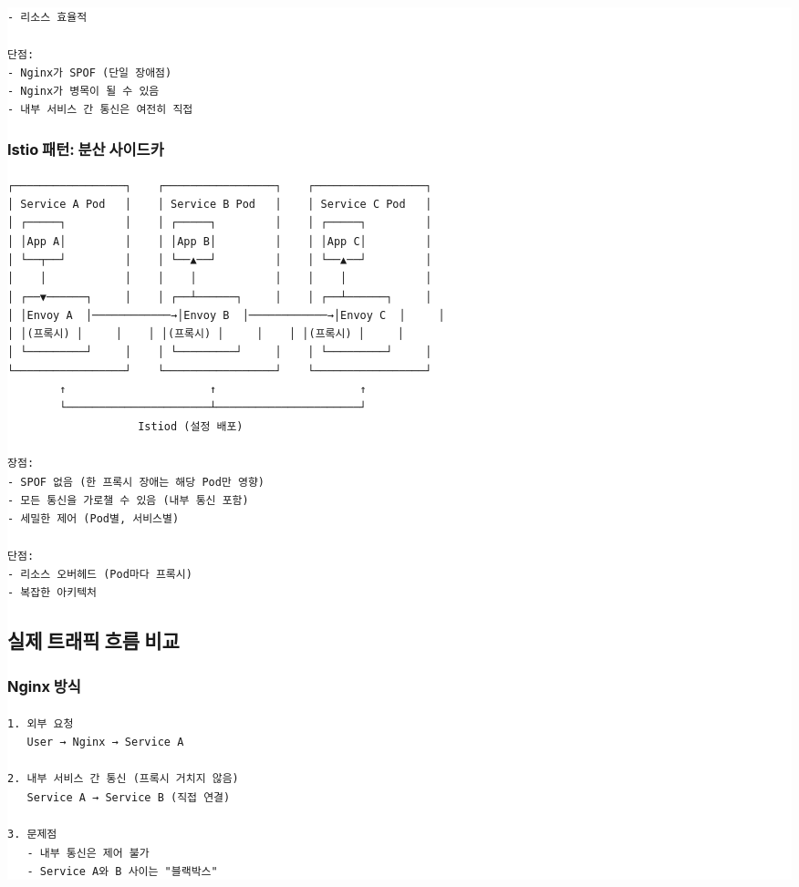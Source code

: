 ```
- 리소스 효율적

단점:
- Nginx가 SPOF (단일 장애점)
- Nginx가 병목이 될 수 있음
- 내부 서비스 간 통신은 여전히 직접
```

### Istio 패턴: 분산 사이드카

```
┌─────────────────┐    ┌─────────────────┐    ┌─────────────────┐
│ Service A Pod   │    │ Service B Pod   │    │ Service C Pod   │
│ ┌─────┐         │    │ ┌─────┐         │    │ ┌─────┐         │
│ │App A│         │    │ │App B│         │    │ │App C│         │
│ └──┬──┘         │    │ └──▲──┘         │    │ └──▲──┘         │
│    │            │    │    │            │    │    │            │
│ ┌──▼──────┐     │    │ ┌──┴──────┐     │    │ ┌──┴──────┐     │
│ │Envoy A  │────────────→│Envoy B  │────────────→│Envoy C  │     │
│ │(프록시) │     │    │ │(프록시) │     │    │ │(프록시) │     │
│ └─────────┘     │    │ └─────────┘     │    │ └─────────┘     │
└─────────────────┘    └─────────────────┘    └─────────────────┘
        ↑                      ↑                      ↑
        └──────────────────────┴──────────────────────┘
                    Istiod (설정 배포)

장점:
- SPOF 없음 (한 프록시 장애는 해당 Pod만 영향)
- 모든 통신을 가로챌 수 있음 (내부 통신 포함)
- 세밀한 제어 (Pod별, 서비스별)

단점:
- 리소스 오버헤드 (Pod마다 프록시)
- 복잡한 아키텍처
```

## 실제 트래픽 흐름 비교

### Nginx 방식

```
1. 외부 요청
   User → Nginx → Service A

2. 내부 서비스 간 통신 (프록시 거치지 않음)
   Service A → Service B (직접 연결)
   
3. 문제점
   - 내부 통신은 제어 불가
   - Service A와 B 사이는 "블랙박스"
```
